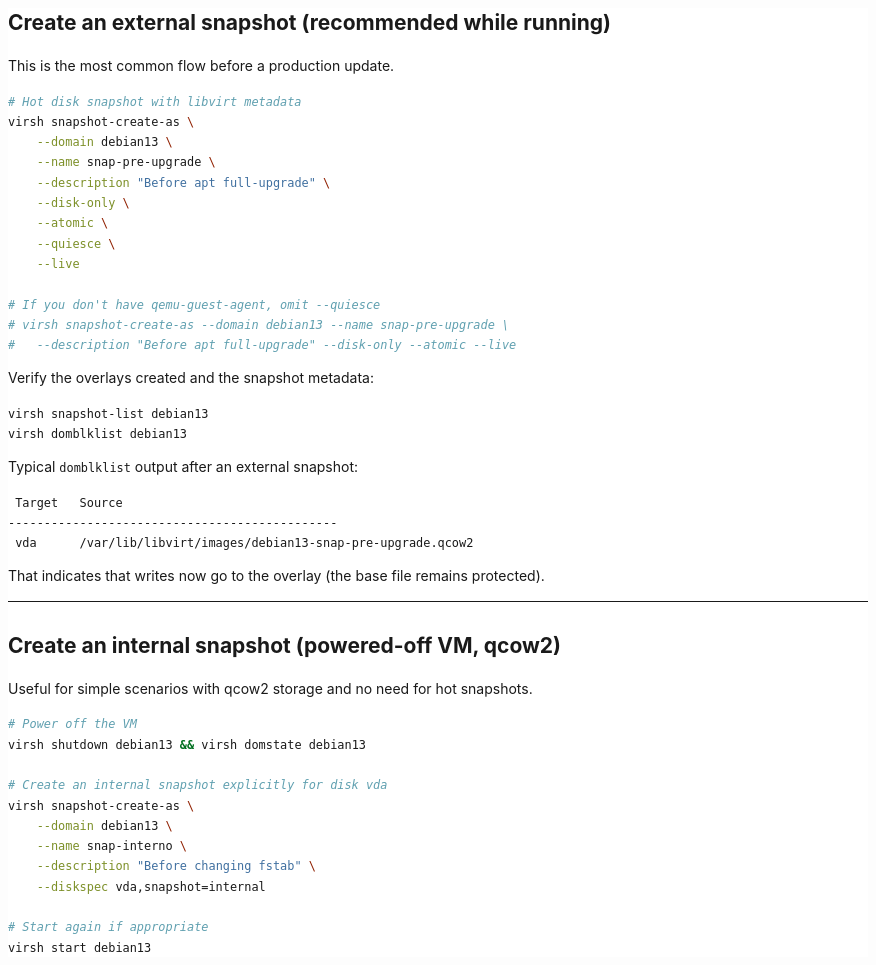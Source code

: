 
## Create an external snapshot (recommended while running)

This is the most common flow before a production update.

```bash
# Hot disk snapshot with libvirt metadata
virsh snapshot-create-as \
	--domain debian13 \
	--name snap-pre-upgrade \
	--description "Before apt full-upgrade" \
	--disk-only \
	--atomic \
	--quiesce \
	--live

# If you don't have qemu-guest-agent, omit --quiesce
# virsh snapshot-create-as --domain debian13 --name snap-pre-upgrade \
#   --description "Before apt full-upgrade" --disk-only --atomic --live
```

Verify the overlays created and the snapshot metadata:

```bash
virsh snapshot-list debian13
virsh domblklist debian13
```

Typical `domblklist` output after an external snapshot:

```
 Target   Source
----------------------------------------------
 vda      /var/lib/libvirt/images/debian13-snap-pre-upgrade.qcow2
```

That indicates that writes now go to the overlay (the base file remains protected).

---

## Create an internal snapshot (powered-off VM, qcow2)

Useful for simple scenarios with qcow2 storage and no need for hot snapshots.

```bash
# Power off the VM
virsh shutdown debian13 && virsh domstate debian13

# Create an internal snapshot explicitly for disk vda
virsh snapshot-create-as \
	--domain debian13 \
	--name snap-interno \
	--description "Before changing fstab" \
	--diskspec vda,snapshot=internal

# Start again if appropriate
virsh start debian13
```
